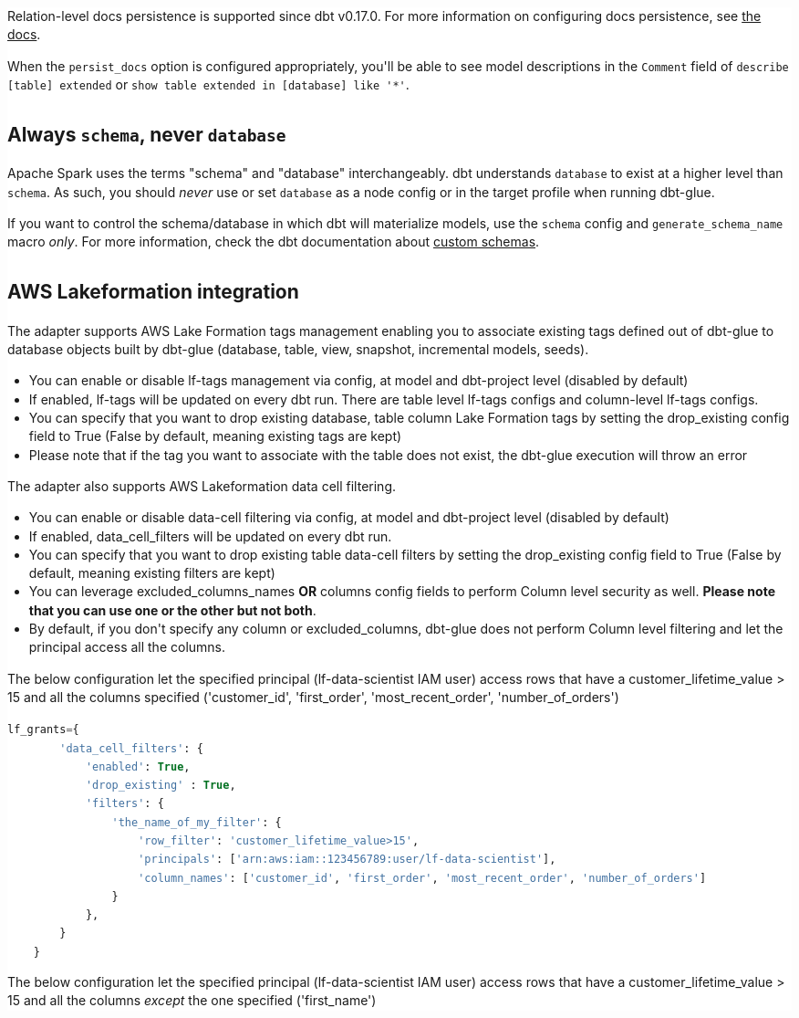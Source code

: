 Relation-level docs persistence is supported since dbt v0.17.0. For more
information on configuring docs persistence, see [the docs](resource-configs/persist_docs).

When the `persist_docs` option is configured appropriately, you'll be able to
see model descriptions in the `Comment` field of `describe [table] extended`
or `show table extended in [database] like '*'`.

## Always `schema`, never `database`

Apache Spark uses the terms "schema" and "database" interchangeably. dbt understands
`database` to exist at a higher level than `schema`. As such, you should _never_
use or set `database` as a node config or in the target profile when running dbt-glue.

If you want to control the schema/database in which dbt will materialize models,
use the `schema` config and `generate_schema_name` macro _only_.
For more information, check the dbt documentation about [custom schemas](https://docs.getdbt.com/docs/build/custom-schemas).

## AWS Lakeformation integration
The adapter supports AWS Lake Formation tags management enabling you to associate existing tags defined out of dbt-glue to database objects built by dbt-glue (database, table, view, snapshot, incremental models, seeds).

- You can enable or disable lf-tags management via config, at model and dbt-project level (disabled by default)
- If enabled, lf-tags will be updated on every dbt run. There are table level lf-tags configs and column-level lf-tags configs. 
- You can specify that you want to drop existing database, table column Lake Formation tags by setting the drop_existing config field to True (False by default, meaning existing tags are kept)
- Please note that if the tag you want to associate with the table does not exist, the dbt-glue execution will throw an error

The adapter also supports AWS Lakeformation data cell filtering. 
- You can enable or disable data-cell filtering via config, at model and dbt-project level (disabled by default)
- If enabled, data_cell_filters will be updated on every dbt run.
- You can specify that you want to drop existing table data-cell filters by setting the drop_existing config field to True (False by default, meaning existing filters are kept)
- You can leverage excluded_columns_names **OR** columns config fields to perform Column level security as well. **Please note that you can use one or the other but not both**.
- By default, if you don't specify any column or excluded_columns, dbt-glue does not perform Column level filtering and let the principal access all the columns.

The below configuration let the specified principal (lf-data-scientist IAM user) access rows that have a customer_lifetime_value > 15 and all the columns specified ('customer_id', 'first_order', 'most_recent_order', 'number_of_orders')

```sql
lf_grants={
        'data_cell_filters': {
            'enabled': True,
            'drop_existing' : True,
            'filters': {
                'the_name_of_my_filter': {
                    'row_filter': 'customer_lifetime_value>15',
                    'principals': ['arn:aws:iam::123456789:user/lf-data-scientist'], 
                    'column_names': ['customer_id', 'first_order', 'most_recent_order', 'number_of_orders']
                }
            }, 
        }
    }
```
The below configuration let the specified principal (lf-data-scientist IAM user) access rows that have a customer_lifetime_value > 15 and all the columns *except* the one specified ('first_name')
